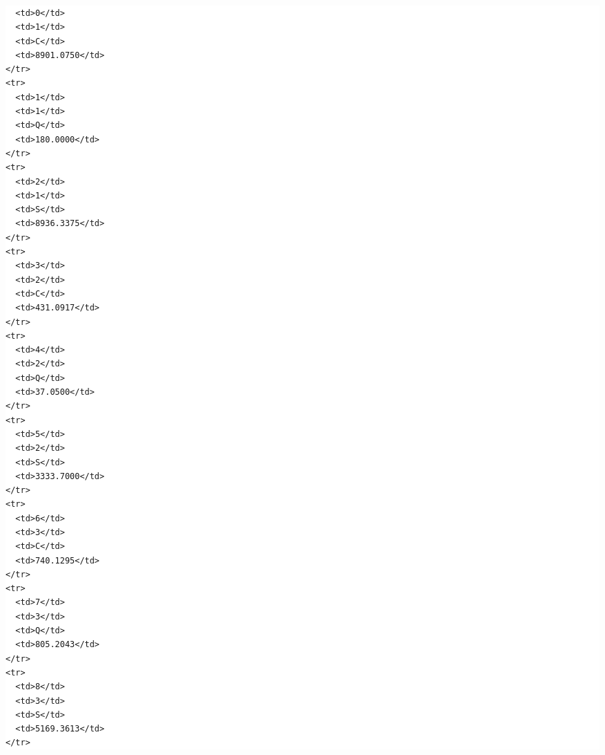       <td>0</td>
      <td>1</td>
      <td>C</td>
      <td>8901.0750</td>
    </tr>
    <tr>
      <td>1</td>
      <td>1</td>
      <td>Q</td>
      <td>180.0000</td>
    </tr>
    <tr>
      <td>2</td>
      <td>1</td>
      <td>S</td>
      <td>8936.3375</td>
    </tr>
    <tr>
      <td>3</td>
      <td>2</td>
      <td>C</td>
      <td>431.0917</td>
    </tr>
    <tr>
      <td>4</td>
      <td>2</td>
      <td>Q</td>
      <td>37.0500</td>
    </tr>
    <tr>
      <td>5</td>
      <td>2</td>
      <td>S</td>
      <td>3333.7000</td>
    </tr>
    <tr>
      <td>6</td>
      <td>3</td>
      <td>C</td>
      <td>740.1295</td>
    </tr>
    <tr>
      <td>7</td>
      <td>3</td>
      <td>Q</td>
      <td>805.2043</td>
    </tr>
    <tr>
      <td>8</td>
      <td>3</td>
      <td>S</td>
      <td>5169.3613</td>
    </tr>
  </tbody>
</table>
</div>
